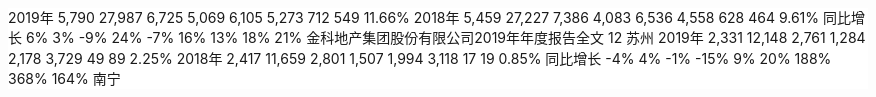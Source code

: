 2019年
5,790
27,987
6,725
5,069
6,105
5,273
712
549
11.66%
2018年
5,459
27,227
7,386
4,083
6,536
4,558
628
464
9.61%
同比增长
6%
3%
-9%
24%
-7%
16%
13%
18%
21%
金科地产集团股份有限公司2019年年度报告全文
12
苏州
2019年
2,331
12,148
2,761
1,284
2,178
3,729
49
89
2.25%
2018年
2,417
11,659
2,801
1,507
1,994
3,118
17
19
0.85%
同比增长
-4%
4%
-1%
-15%
9%
20%
188%
368%
164%
南宁